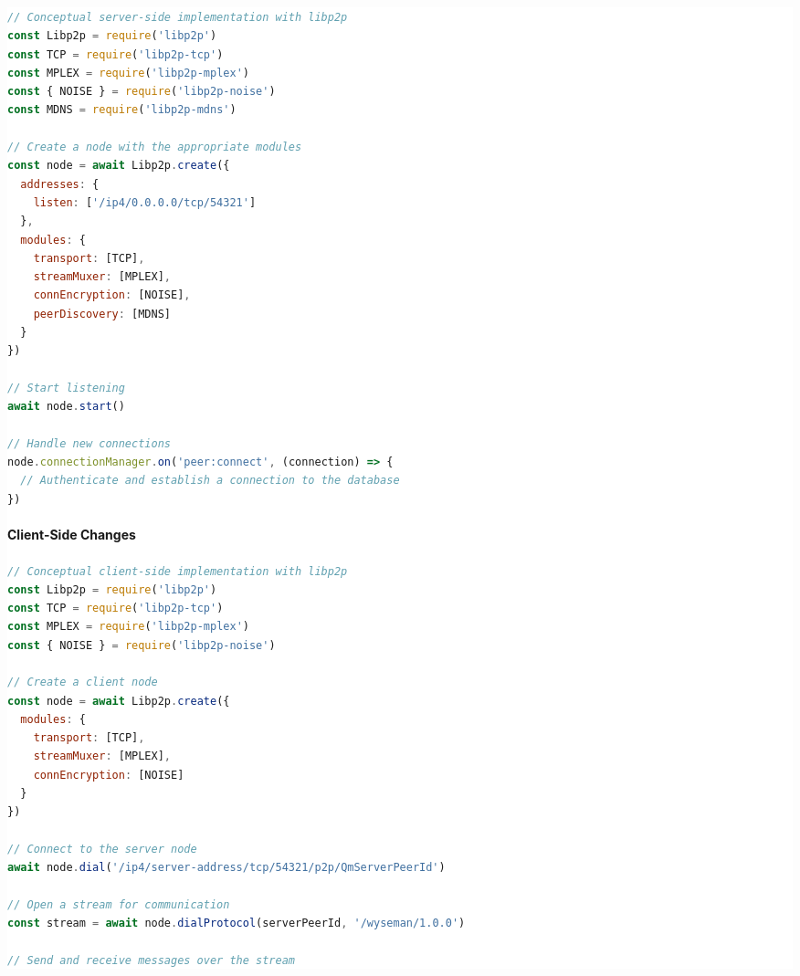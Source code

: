 ```javascript
// Conceptual server-side implementation with libp2p
const Libp2p = require('libp2p')
const TCP = require('libp2p-tcp')
const MPLEX = require('libp2p-mplex')
const { NOISE } = require('libp2p-noise')
const MDNS = require('libp2p-mdns')

// Create a node with the appropriate modules
const node = await Libp2p.create({
  addresses: {
    listen: ['/ip4/0.0.0.0/tcp/54321']
  },
  modules: {
    transport: [TCP],
    streamMuxer: [MPLEX],
    connEncryption: [NOISE],
    peerDiscovery: [MDNS]
  }
})

// Start listening
await node.start()

// Handle new connections
node.connectionManager.on('peer:connect', (connection) => {
  // Authenticate and establish a connection to the database
})
```

#### Client-Side Changes

```javascript
// Conceptual client-side implementation with libp2p
const Libp2p = require('libp2p')
const TCP = require('libp2p-tcp')
const MPLEX = require('libp2p-mplex')
const { NOISE } = require('libp2p-noise')

// Create a client node
const node = await Libp2p.create({
  modules: {
    transport: [TCP],
    streamMuxer: [MPLEX],
    connEncryption: [NOISE]
  }
})

// Connect to the server node
await node.dial('/ip4/server-address/tcp/54321/p2p/QmServerPeerId')

// Open a stream for communication
const stream = await node.dialProtocol(serverPeerId, '/wyseman/1.0.0')

// Send and receive messages over the stream
```
